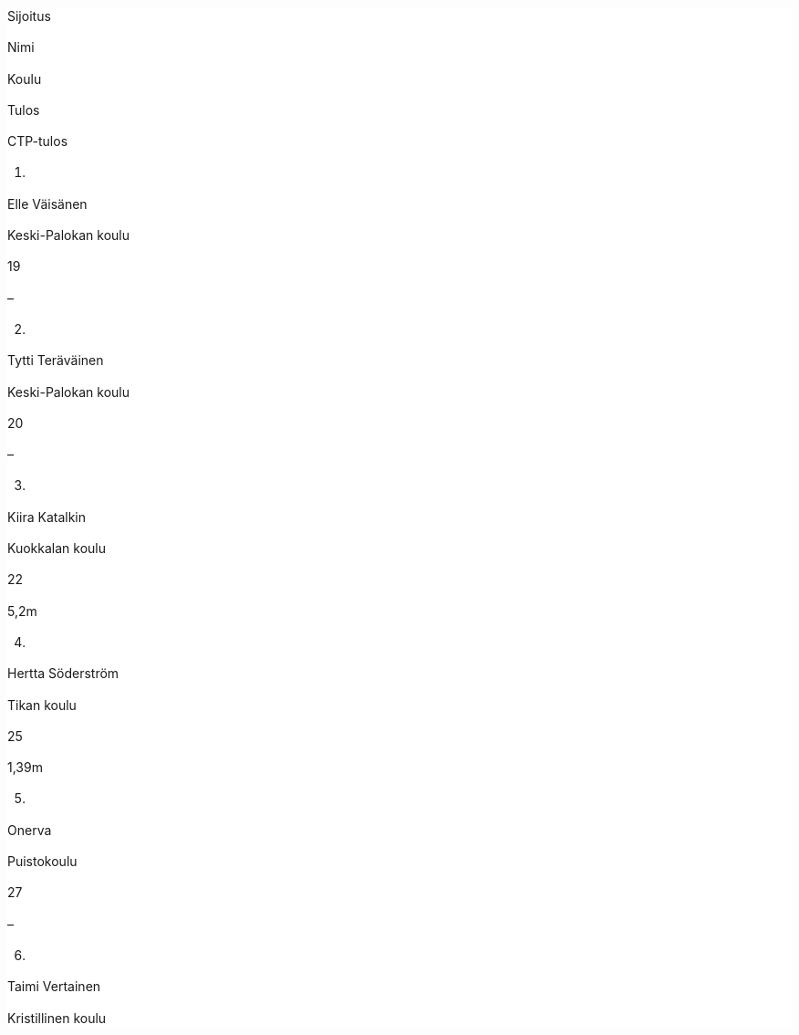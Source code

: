 Sijoitus

Nimi

Koulu

Tulos

CTP-tulos

1.

Elle Väisänen

Keski-Palokan koulu

19

–

2.

Tytti Teräväinen

Keski-Palokan koulu

20

–

3.

Kiira Katalkin

Kuokkalan koulu

22

5,2m

4.

Hertta Söderström

Tikan koulu

25

1,39m

5.

Onerva

Puistokoulu

27

–

6.

Taimi Vertainen

Kristillinen koulu
